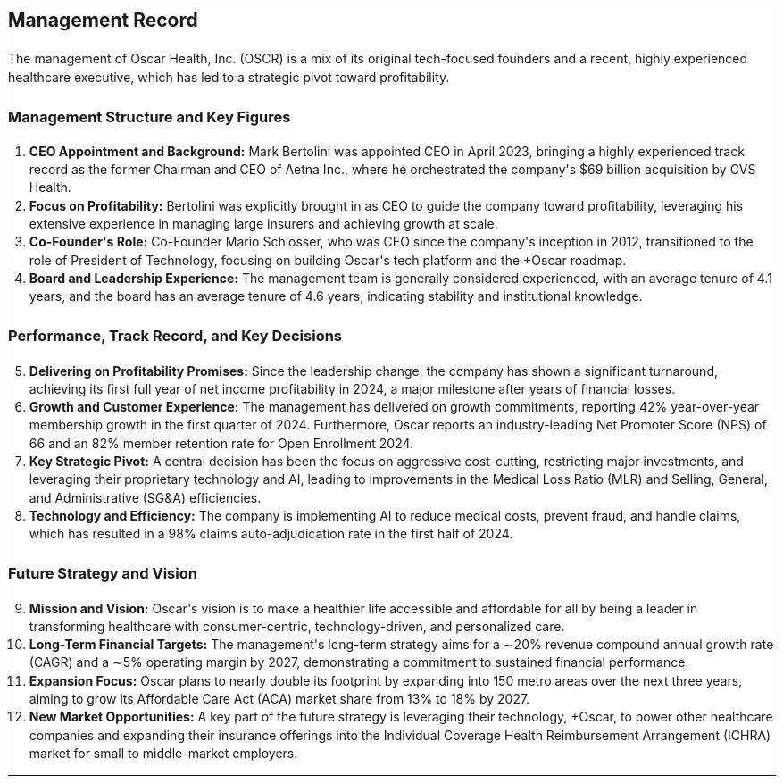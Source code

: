 ## Management Record

The management of Oscar Health, Inc. (OSCR) is a mix of its original tech-focused founders and a recent, highly experienced healthcare executive, which has led to a strategic pivot toward profitability.

### **Management Structure and Key Figures**

1.  **CEO Appointment and Background:** Mark Bertolini was appointed CEO in April 2023, bringing a highly experienced track record as the former Chairman and CEO of Aetna Inc., where he orchestrated the company's $\$69$ billion acquisition by CVS Health.
2.  **Focus on Profitability:** Bertolini was explicitly brought in as CEO to guide the company toward profitability, leveraging his extensive experience in managing large insurers and achieving growth at scale.
3.  **Co-Founder's Role:** Co-Founder Mario Schlosser, who was CEO since the company's inception in 2012, transitioned to the role of President of Technology, focusing on building Oscar's tech platform and the $+$Oscar roadmap.
4.  **Board and Leadership Experience:** The management team is generally considered experienced, with an average tenure of 4.1 years, and the board has an average tenure of 4.6 years, indicating stability and institutional knowledge.

### **Performance, Track Record, and Key Decisions**

5.  **Delivering on Profitability Promises:** Since the leadership change, the company has shown a significant turnaround, achieving its first full year of net income profitability in 2024, a major milestone after years of financial losses.
6.  **Growth and Customer Experience:** The management has delivered on growth commitments, reporting 42\% year-over-year membership growth in the first quarter of 2024. Furthermore, Oscar reports an industry-leading Net Promoter Score (NPS) of 66 and an 82\% member retention rate for Open Enrollment 2024.
7.  **Key Strategic Pivot:** A central decision has been the focus on aggressive cost-cutting, restricting major investments, and leveraging their proprietary technology and AI, leading to improvements in the Medical Loss Ratio (MLR) and Selling, General, and Administrative (SG\&A) efficiencies.
8.  **Technology and Efficiency:** The company is implementing AI to reduce medical costs, prevent fraud, and handle claims, which has resulted in a 98\% claims auto-adjudication rate in the first half of 2024.

### **Future Strategy and Vision**

9.  **Mission and Vision:** Oscar's vision is to make a healthier life accessible and affordable for all by being a leader in transforming healthcare with consumer-centric, technology-driven, and personalized care.
10. **Long-Term Financial Targets:** The management's long-term strategy aims for a $\sim$20\% revenue compound annual growth rate (CAGR) and a $\sim$5\% operating margin by 2027, demonstrating a commitment to sustained financial performance.
11. **Expansion Focus:** Oscar plans to nearly double its footprint by expanding into 150 metro areas over the next three years, aiming to grow its Affordable Care Act (ACA) market share from 13\% to 18\% by 2027.
12. **New Market Opportunities:** A key part of the future strategy is leveraging their technology, $+$Oscar, to power other healthcare companies and expanding their insurance offerings into the Individual Coverage Health Reimbursement Arrangement (ICHRA) market for small to middle-market employers.

---